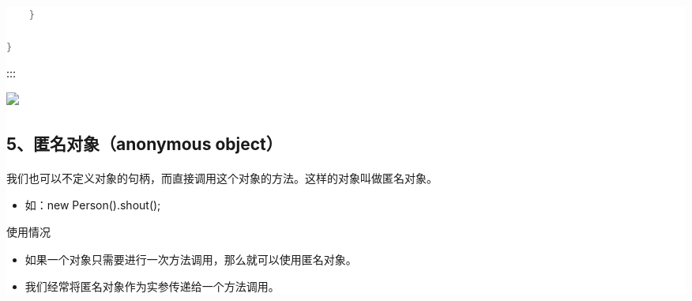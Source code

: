 ```java [Game.java]
    }

}
```

:::

![](https://raw.githubusercontent.com/wehome-h/typora-images-repository/main/images/20240424101706.png)

## 5、匿名对象（anonymous object）

我们也可以不定义对象的句柄，而直接调用这个对象的方法。这样的对象叫做匿名对象。

- 如：new Person().shout();

<div class="br"></div>

使用情况

- 如果一个对象只需要进行一次方法调用，那么就可以使用匿名对象。

- 我们经常将匿名对象作为实参传递给一个方法调用。